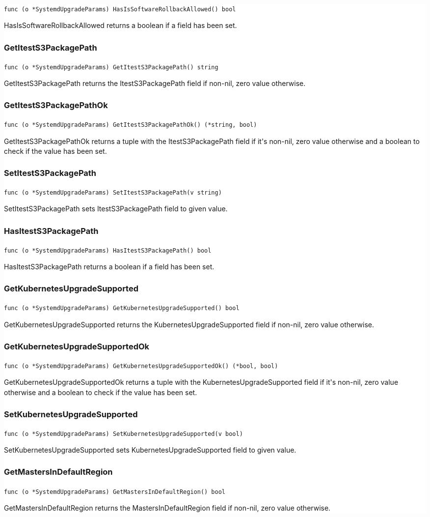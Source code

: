 `func (o *SystemdUpgradeParams) HasIsSoftwareRollbackAllowed() bool`

HasIsSoftwareRollbackAllowed returns a boolean if a field has been set.

### GetItestS3PackagePath

`func (o *SystemdUpgradeParams) GetItestS3PackagePath() string`

GetItestS3PackagePath returns the ItestS3PackagePath field if non-nil, zero value otherwise.

### GetItestS3PackagePathOk

`func (o *SystemdUpgradeParams) GetItestS3PackagePathOk() (*string, bool)`

GetItestS3PackagePathOk returns a tuple with the ItestS3PackagePath field if it's non-nil, zero value otherwise
and a boolean to check if the value has been set.

### SetItestS3PackagePath

`func (o *SystemdUpgradeParams) SetItestS3PackagePath(v string)`

SetItestS3PackagePath sets ItestS3PackagePath field to given value.

### HasItestS3PackagePath

`func (o *SystemdUpgradeParams) HasItestS3PackagePath() bool`

HasItestS3PackagePath returns a boolean if a field has been set.

### GetKubernetesUpgradeSupported

`func (o *SystemdUpgradeParams) GetKubernetesUpgradeSupported() bool`

GetKubernetesUpgradeSupported returns the KubernetesUpgradeSupported field if non-nil, zero value otherwise.

### GetKubernetesUpgradeSupportedOk

`func (o *SystemdUpgradeParams) GetKubernetesUpgradeSupportedOk() (*bool, bool)`

GetKubernetesUpgradeSupportedOk returns a tuple with the KubernetesUpgradeSupported field if it's non-nil, zero value otherwise
and a boolean to check if the value has been set.

### SetKubernetesUpgradeSupported

`func (o *SystemdUpgradeParams) SetKubernetesUpgradeSupported(v bool)`

SetKubernetesUpgradeSupported sets KubernetesUpgradeSupported field to given value.


### GetMastersInDefaultRegion

`func (o *SystemdUpgradeParams) GetMastersInDefaultRegion() bool`

GetMastersInDefaultRegion returns the MastersInDefaultRegion field if non-nil, zero value otherwise.

